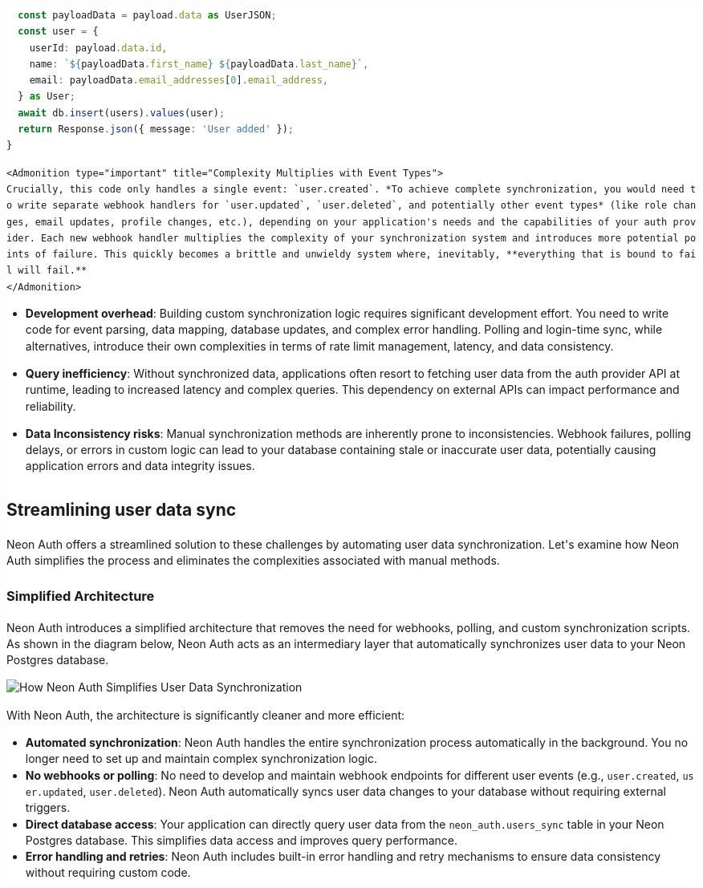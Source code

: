   ```typescript
    const payloadData = payload.data as UserJSON;
    const user = {
      userId: payload.data.id,
      name: `${payloadData.first_name} ${payloadData.last_name}`,
      email: payloadData.email_addresses[0].email_address,
    } as User;
    await db.insert(users).values(user);
    return Response.json({ message: 'User added' });
  }
  ```

    <Admonition type="important" title="Complexity Multiplies with Event Types">
    Crucially, this code only handles a single event: `user.created`. *To achieve complete synchronization, you would need to write separate webhook handlers for `user.updated`, `user.deleted`, and potentially other event types* (like role changes, email updates, profile changes, etc.), depending on your application's needs and the capabilities of your auth provider. Each new webhook handler multiplies the complexity of your synchronization system and introduces more potential points of failure. This quickly becomes a brittle and unwieldy system where, inevitably, **everything that is bound to fail will fail.**
    </Admonition>

- **Development overhead**: Building custom synchronization logic requires significant development effort. You need to write code for event parsing, data mapping, database updates, and complex error handling. Polling and login-time sync, while alternatives, introduce their own complexities in terms of rate limit management, latency, and data consistency.

- **Query inefficiency**: Without synchronized data, applications often resort to fetching user data from the auth provider API at runtime, leading to increased latency and complex queries. This dependency on external APIs can impact performance and reliability.

- **Data Inconsistency risks**: Manual synchronization methods are inherently prone to inconsistencies. Webhook failures, polling delays, or errors in custom logic can lead to your database containing stale or inaccurate user data, potentially causing application errors and data integrity issues.

## Streamlining user data sync

Neon Auth offers a streamlined solution to these challenges by automating user data synchronization. Let's examine how Neon Auth simplifies the process and eliminates the complexities associated with manual methods.

### Simplified Architecture

Neon Auth introduces a simplified architecture that removes the need for webhooks, polling, and custom synchronization scripts. As shown in the diagram below, Neon Auth acts as an intermediary layer that automatically synchronizes user data to your Neon Postgres database.

![How Neon Auth Simplifies User Data Synchronization](/docs/guides/sync-via-neon-auth.svg)

With Neon Auth, the architecture is significantly cleaner and more efficient:

- **Automated synchronization**: Neon Auth handles the entire synchronization process automatically in the background. You no longer need to set up and maintain complex synchronization logic.
- **No webhooks or polling**: No need to develop and maintain webhook endpoints for different user events (e.g., `user.created`, `user.updated`, `user.deleted`). Neon Auth automatically syncs user data changes to your database without requiring external triggers.
- **Direct database access**: Your application can directly query user data from the `neon_auth.users_sync` table in your Neon Postgres database. This simplifies data access and improves query performance.
- **Error handling and retries**: Neon Auth includes built-in error handling and retry mechanisms to ensure data consistency without requiring custom code.

